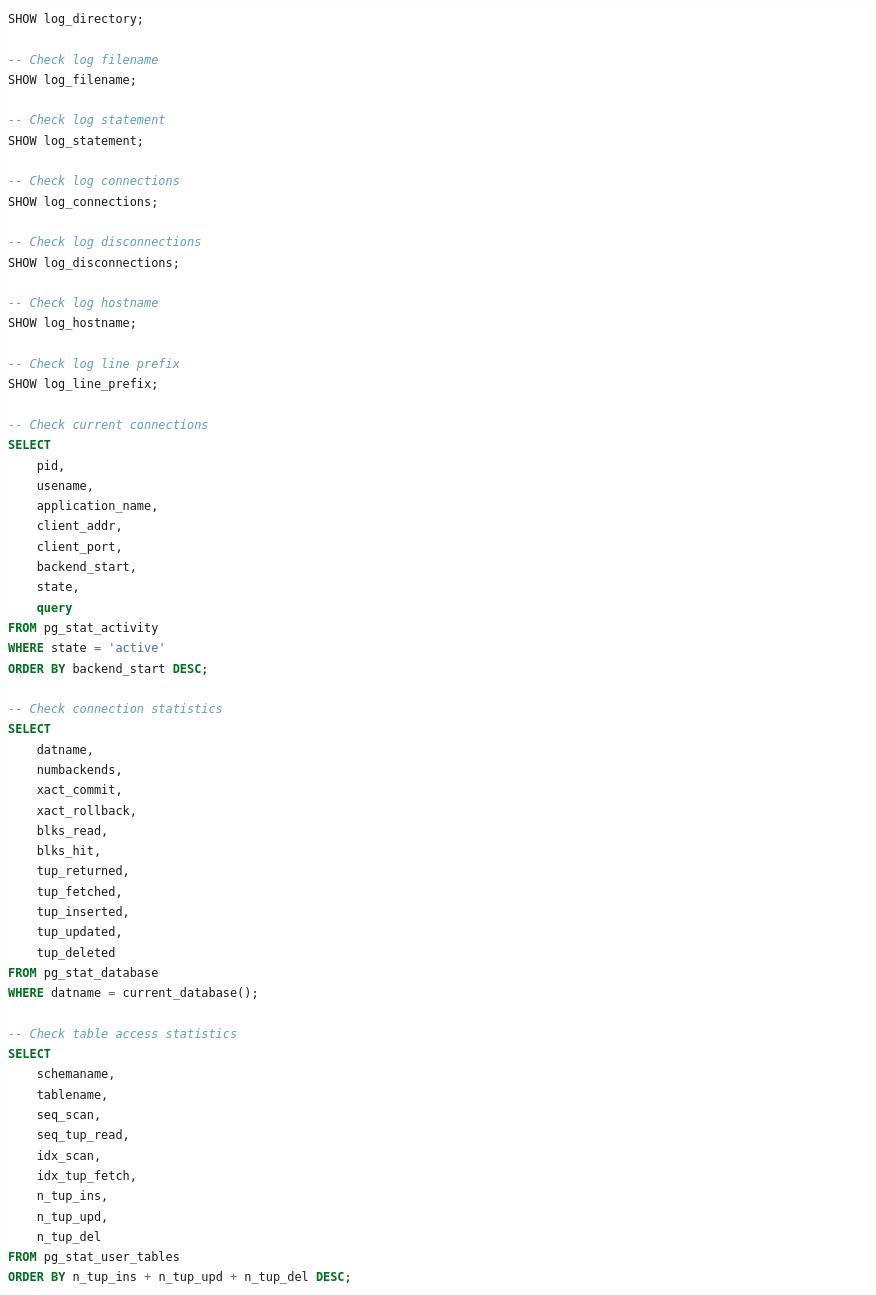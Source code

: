```sql
SHOW log_directory;

-- Check log filename
SHOW log_filename;

-- Check log statement
SHOW log_statement;

-- Check log connections
SHOW log_connections;

-- Check log disconnections
SHOW log_disconnections;

-- Check log hostname
SHOW log_hostname;

-- Check log line prefix
SHOW log_line_prefix;

-- Check current connections
SELECT 
    pid,
    usename,
    application_name,
    client_addr,
    client_port,
    backend_start,
    state,
    query
FROM pg_stat_activity
WHERE state = 'active'
ORDER BY backend_start DESC;

-- Check connection statistics
SELECT 
    datname,
    numbackends,
    xact_commit,
    xact_rollback,
    blks_read,
    blks_hit,
    tup_returned,
    tup_fetched,
    tup_inserted,
    tup_updated,
    tup_deleted
FROM pg_stat_database
WHERE datname = current_database();

-- Check table access statistics
SELECT 
    schemaname,
    tablename,
    seq_scan,
    seq_tup_read,
    idx_scan,
    idx_tup_fetch,
    n_tup_ins,
    n_tup_upd,
    n_tup_del
FROM pg_stat_user_tables
ORDER BY n_tup_ins + n_tup_upd + n_tup_del DESC;
```
